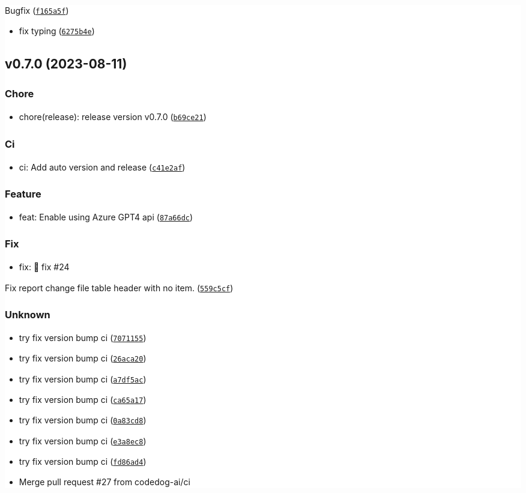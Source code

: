 Bugfix ([`f165a5f`](https://github.com/codedog-ai/codedog/commit/f165a5f3b8208cb15b274e08f869c3f27d3556ab))

* fix typing ([`6275b4e`](https://github.com/codedog-ai/codedog/commit/6275b4e5590fac5394ce6223fc9c0f49d0ace461))


## v0.7.0 (2023-08-11)

### Chore

* chore(release): release version v0.7.0 ([`b69ce21`](https://github.com/codedog-ai/codedog/commit/b69ce215a44b5d124195185296b4de171c4b90b5))

### Ci

* ci: Add auto version and release ([`c41e2af`](https://github.com/codedog-ai/codedog/commit/c41e2af50e921a5b01fb4c537b9ad325ec25837b))

### Feature

* feat: Enable using Azure GPT4 api ([`87a66dc`](https://github.com/codedog-ai/codedog/commit/87a66dce4cb8efe1968df0509de6800e8d90fcb4))

### Fix

* fix: :bug: fix #24

Fix report change file table header with no item. ([`559c5cf`](https://github.com/codedog-ai/codedog/commit/559c5cfe09543c54e9f403faa0bf88d839d41cef))

### Unknown

* try fix version bump ci ([`7071155`](https://github.com/codedog-ai/codedog/commit/70711554d6cb2a7245034f3843ef9d218fa37aff))

* try fix version bump ci ([`26aca20`](https://github.com/codedog-ai/codedog/commit/26aca20fe046edcf2b82955dfdc1d7786f5d3de3))

* try fix version bump ci ([`a7df5ac`](https://github.com/codedog-ai/codedog/commit/a7df5ac6d62ee93634ecada0c0cf94f059eafe24))

* try fix version bump ci ([`ca65a17`](https://github.com/codedog-ai/codedog/commit/ca65a176db83a0b9058efc97156d4a670a6a87d7))

* try fix version bump ci ([`0a83cd8`](https://github.com/codedog-ai/codedog/commit/0a83cd8fba3efb395f47d1d153eb3c43d5521c61))

* try fix version bump ci ([`e3a8ec8`](https://github.com/codedog-ai/codedog/commit/e3a8ec803c16ff93c67af2f984af6db56e8ab3cc))

* try fix version bump ci ([`fd86ad4`](https://github.com/codedog-ai/codedog/commit/fd86ad4e650c0187e48af4b42456bdc6cb2f7466))

* Merge pull request #27 from codedog-ai/ci
